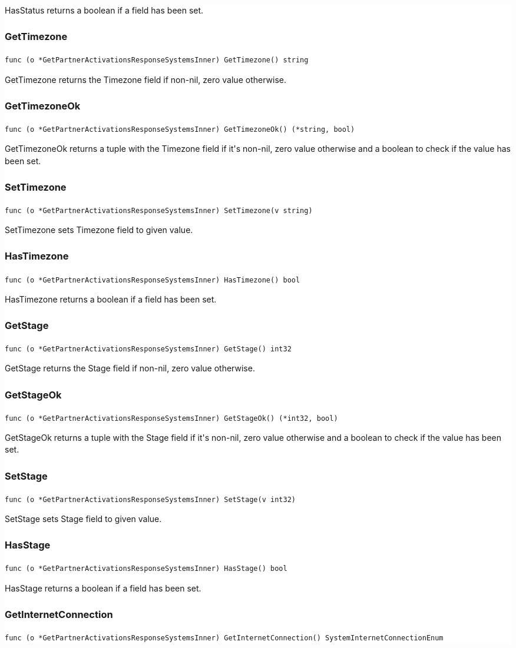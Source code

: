 HasStatus returns a boolean if a field has been set.

### GetTimezone

`func (o *GetPartnerActivationsResponseSystemsInner) GetTimezone() string`

GetTimezone returns the Timezone field if non-nil, zero value otherwise.

### GetTimezoneOk

`func (o *GetPartnerActivationsResponseSystemsInner) GetTimezoneOk() (*string, bool)`

GetTimezoneOk returns a tuple with the Timezone field if it's non-nil, zero value otherwise
and a boolean to check if the value has been set.

### SetTimezone

`func (o *GetPartnerActivationsResponseSystemsInner) SetTimezone(v string)`

SetTimezone sets Timezone field to given value.

### HasTimezone

`func (o *GetPartnerActivationsResponseSystemsInner) HasTimezone() bool`

HasTimezone returns a boolean if a field has been set.

### GetStage

`func (o *GetPartnerActivationsResponseSystemsInner) GetStage() int32`

GetStage returns the Stage field if non-nil, zero value otherwise.

### GetStageOk

`func (o *GetPartnerActivationsResponseSystemsInner) GetStageOk() (*int32, bool)`

GetStageOk returns a tuple with the Stage field if it's non-nil, zero value otherwise
and a boolean to check if the value has been set.

### SetStage

`func (o *GetPartnerActivationsResponseSystemsInner) SetStage(v int32)`

SetStage sets Stage field to given value.

### HasStage

`func (o *GetPartnerActivationsResponseSystemsInner) HasStage() bool`

HasStage returns a boolean if a field has been set.

### GetInternetConnection

`func (o *GetPartnerActivationsResponseSystemsInner) GetInternetConnection() SystemInternetConnectionEnum`
